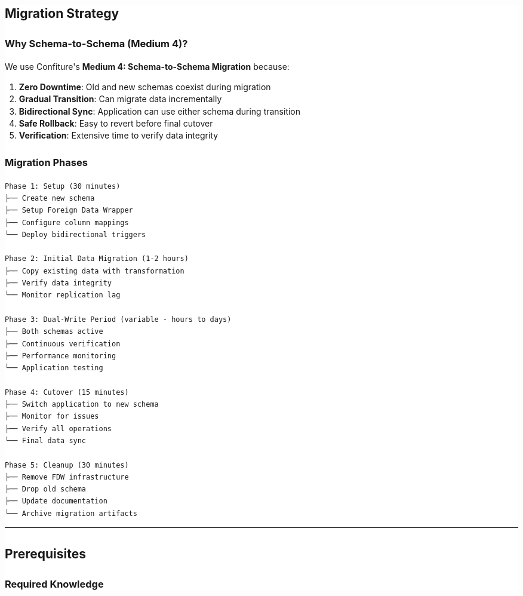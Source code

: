 
## Migration Strategy

### Why Schema-to-Schema (Medium 4)?

We use Confiture's **Medium 4: Schema-to-Schema Migration** because:

1. **Zero Downtime**: Old and new schemas coexist during migration
2. **Gradual Transition**: Can migrate data incrementally
3. **Bidirectional Sync**: Application can use either schema during transition
4. **Safe Rollback**: Easy to revert before final cutover
5. **Verification**: Extensive time to verify data integrity

### Migration Phases

```
Phase 1: Setup (30 minutes)
├── Create new schema
├── Setup Foreign Data Wrapper
├── Configure column mappings
└── Deploy bidirectional triggers

Phase 2: Initial Data Migration (1-2 hours)
├── Copy existing data with transformation
├── Verify data integrity
└── Monitor replication lag

Phase 3: Dual-Write Period (variable - hours to days)
├── Both schemas active
├── Continuous verification
├── Performance monitoring
└── Application testing

Phase 4: Cutover (15 minutes)
├── Switch application to new schema
├── Monitor for issues
├── Verify all operations
└── Final data sync

Phase 5: Cleanup (30 minutes)
├── Remove FDW infrastructure
├── Drop old schema
├── Update documentation
└── Archive migration artifacts
```

---

## Prerequisites

### Required Knowledge
